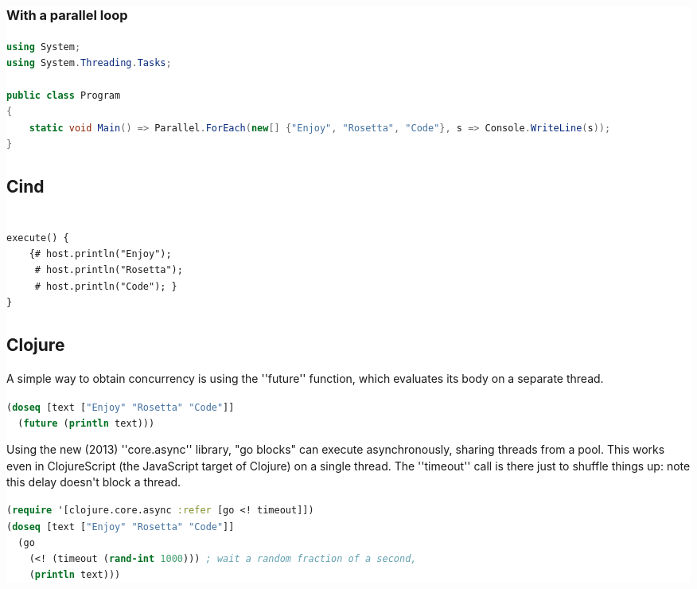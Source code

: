 
### With a parallel loop


```csharp
using System;
using System.Threading.Tasks;

public class Program
{
    static void Main() => Parallel.ForEach(new[] {"Enjoy", "Rosetta", "Code"}, s => Console.WriteLine(s));
}
```



## Cind



```cind

execute() {
    {# host.println("Enjoy");
     # host.println("Rosetta");
     # host.println("Code"); }
}

```




## Clojure


A simple way to obtain concurrency is using the ''future'' function, which evaluates its body on a separate thread.

```clojure
(doseq [text ["Enjoy" "Rosetta" "Code"]] 
  (future (println text)))
```

Using the new (2013) ''core.async'' library, "go blocks" can execute asynchronously,
sharing threads from a pool. This works even in ClojureScript (the JavaScript target of Clojure)
on a single thread. The ''timeout'' call is there just to shuffle things up: note this delay doesn't block a thread.

```clojure
(require '[clojure.core.async :refer [go <! timeout]])
(doseq [text ["Enjoy" "Rosetta" "Code"]]
  (go
    (<! (timeout (rand-int 1000))) ; wait a random fraction of a second,
    (println text)))
```
